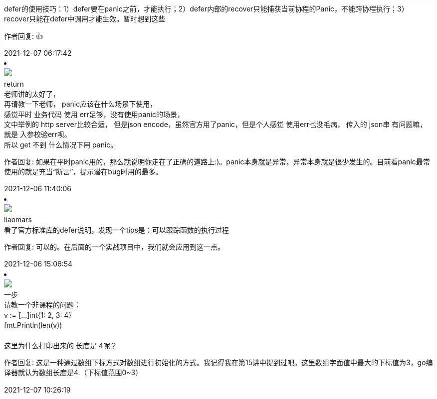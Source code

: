   <div class="_2_QraFYR_0">defer的使用技巧：1）defer要在panic之前，才能执行；2）defer内部的recover只能捕获当前协程的Panic，不能跨协程执行；3）recover只能在defer中调用才能生效。暂时想到这些</div>
  <div class="_10o3OAxT_0">
    <p class="_3KxQPN3V_0">作者回复: 👍</p>
  </div>
  <div class="_3klNVc4Z_0">
    <div class="_3Hkula0k_0">2021-12-07 06:17:42</div>
  </div>
</div>
</div>
</li>
<li>
<div class="_2sjJGcOH_0"><img src="https://static001.geekbang.org/account/avatar/00/11/53/a8/abc96f70.jpg"
  class="_3FLYR4bF_0">
<div class="_36ChpWj4_0">
  <div class="_2zFoi7sd_0"><span>return</span>
  </div>
  <div class="_2_QraFYR_0">老师讲的太好了，<br>再请教一下老师， panic应该在什么场景下使用，<br>感觉平时 业务代码 使用 err足够，没有使用panic的场景，<br>文中举例的 http server比较合适， 但是json encode，虽然官方用了panic，但是个人感觉 使用err也没毛病， 传入的 json串 有问题嘛，就是 入参校验err呗。 <br>所以 get 不到 什么情况下用 panic。</div>
  <div class="_10o3OAxT_0">
    <p class="_3KxQPN3V_0">作者回复: 如果在平时panic用的，那么就说明你走在了正确的道路上:)。panic本身就是异常，异常本身就是很少发生的。目前看panic最常使用的就是充当“断言”，提示潜在bug时用的最多。</p>
  </div>
  <div class="_3klNVc4Z_0">
    <div class="_3Hkula0k_0">2021-12-06 11:40:06</div>
  </div>
</div>
</div>
</li>
<li>
<div class="_2sjJGcOH_0"><img src="https://static001.geekbang.org/account/avatar/00/20/1e/18/9d1f1439.jpg"
  class="_3FLYR4bF_0">
<div class="_36ChpWj4_0">
  <div class="_2zFoi7sd_0"><span>liaomars</span>
  </div>
  <div class="_2_QraFYR_0">看了官方标准库的defer说明，发现一个tips是：可以跟踪函数的执行过程</div>
  <div class="_10o3OAxT_0">
    <p class="_3KxQPN3V_0">作者回复: 可以的。在后面的一个实战项目中，我们就会应用到这一点。</p>
  </div>
  <div class="_3klNVc4Z_0">
    <div class="_3Hkula0k_0">2021-12-06 15:06:54</div>
  </div>
</div>
</div>
</li>
<li>
<div class="_2sjJGcOH_0"><img src="https://static001.geekbang.org/account/avatar/00/0f/57/4f/6fb51ff1.jpg"
  class="_3FLYR4bF_0">
<div class="_36ChpWj4_0">
  <div class="_2zFoi7sd_0"><span>一步</span>
  </div>
  <div class="_2_QraFYR_0">请教一个非课程的问题：<br>v := [...]int{1: 2, 3: 4}<br>fmt.Println(len(v)) <br><br>这里为什么打印出来的 长度是 4呢？</div>
  <div class="_10o3OAxT_0">
    <p class="_3KxQPN3V_0">作者回复: 这是一种通过数组下标方式对数组进行初始化的方式。我记得我在第15讲中提到过吧。这里数组字面值中最大的下标值为3，go编译器就认为数组长度是4.（下标值范围0~3）</p>
  </div>
  <div class="_3klNVc4Z_0">
    <div class="_3Hkula0k_0">2021-12-07 10:26:19</div>
  </div>
</div>
